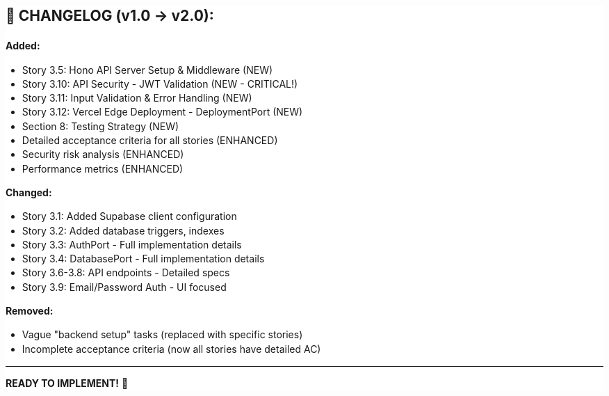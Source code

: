 
## 📝 **CHANGELOG (v1.0 → v2.0):**

**Added:**
- Story 3.5: Hono API Server Setup & Middleware (NEW)
- Story 3.10: API Security - JWT Validation (NEW - CRITICAL!)
- Story 3.11: Input Validation & Error Handling (NEW)
- Story 3.12: Vercel Edge Deployment - DeploymentPort (NEW)
- Section 8: Testing Strategy (NEW)
- Detailed acceptance criteria for all stories (ENHANCED)
- Security risk analysis (ENHANCED)
- Performance metrics (ENHANCED)

**Changed:**
- Story 3.1: Added Supabase client configuration
- Story 3.2: Added database triggers, indexes
- Story 3.3: AuthPort - Full implementation details
- Story 3.4: DatabasePort - Full implementation details
- Story 3.6-3.8: API endpoints - Detailed specs
- Story 3.9: Email/Password Auth - UI focused

**Removed:**
- Vague "backend setup" tasks (replaced with specific stories)
- Incomplete acceptance criteria (now all stories have detailed AC)

---

**READY TO IMPLEMENT!** 🚀
